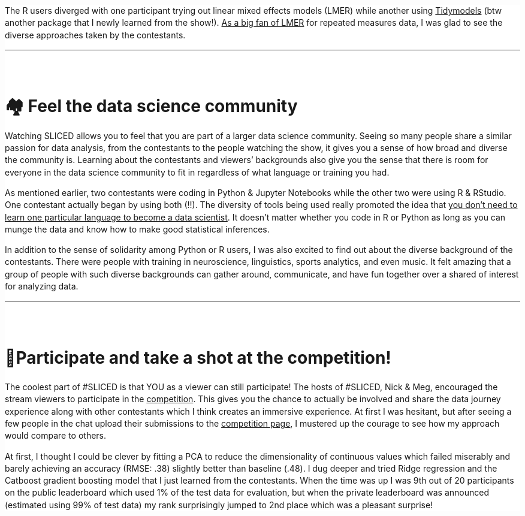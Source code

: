 </p></figcaption>

The R users diverged with one participant trying out linear mixed effects models (LMER) while another using [Tidymodels](https://www.tidymodels.org/) (btw another package that I newly learned from the show!). [As a big fan of LMER](https://towardsdatascience.com/how-to-run-linear-mixed-effects-models-in-python-jupyter-notebooks-4f8079c4b589) for repeated measures data, I was glad to see the diverse approaches taken by the contestants.
<br>

___

<br>

# 🏘 Feel the data science community
Watching SLICED allows you to feel that you are part of a larger data science community. Seeing so many people share a similar passion for data analysis, from the contestants to the people watching the show, it gives you a sense of how broad and diverse the community is. Learning about the contestants and viewers’ backgrounds also give you the sense that there is room for everyone in the data science community to fit in regardless of what language or training you had.

As mentioned earlier, two contestants were coding in Python & Jupyter Notebooks while the other two were using R & RStudio. One contestant actually began by using both (!!). The diversity of tools being used really promoted the idea that [you don’t need to learn one particular language to become a data scientist](https://towardsdatascience.com/r-vs-python-comparing-data-science-job-postings-seeking-r-or-python-specialists-2c39ba36d471). It doesn’t matter whether you code in R or Python as long as you can munge the data and know how to make good statistical inferences.

In addition to the sense of solidarity among Python or R users, I was also excited to find out about the diverse background of the contestants. There were people with training in neuroscience, linguistics, sports analytics, and even music. It felt amazing that a group of people with such diverse backgrounds can gather around, communicate, and have fun together over a shared of interest for analyzing data.
<br>

___

<br>

# 🥇Participate and take a shot at the competition!

The coolest part of #SLICED is that YOU as a viewer can still participate! The hosts of #SLICED, Nick & Meg, encouraged the stream viewers to participate in the [competition](https://www.kaggle.com/c/sliced-s01e01). This gives you the chance to actually be involved and share the data journey experience along with other contestants which I think creates an immersive experience. At first I was hesitant, but after seeing a few people in the chat upload their submissions to the [competition page](http://kaggle.com/c/sliced-s01e01/), I mustered up the courage to see how my approach would compare to others.

At first, I thought I could be clever by fitting a PCA to reduce the dimensionality of continuous values which failed miserably and barely achieving an accuracy (RMSE: .38) slightly better than baseline (.48). I dug deeper and tried Ridge regression and the Catboost gradient boosting model that I just learned from the contestants. When the time was up I was 9th out of 20 participants on the public leaderboard which used 1% of the test data for evaluation, but when the private leaderboard was announced (estimated using 99% of test data) my rank surprisingly jumped to 2nd place which was a pleasant surprise!
